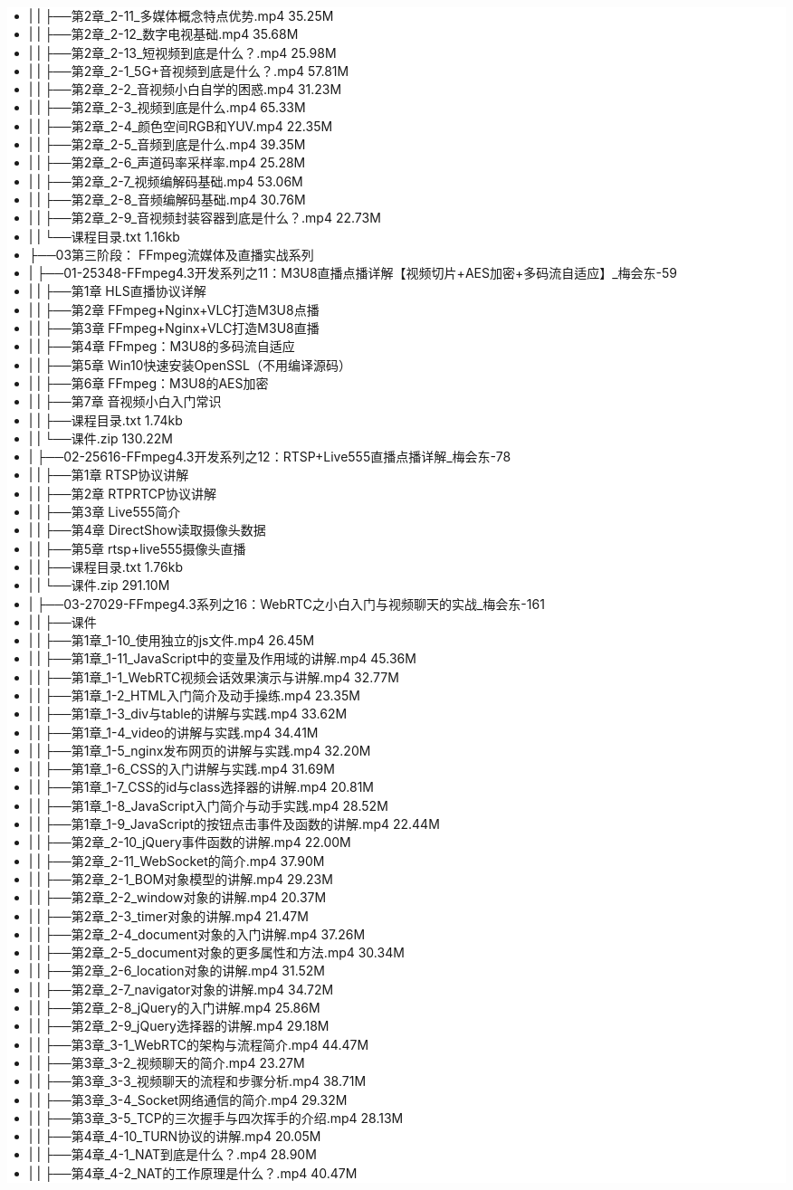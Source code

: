 - |   |   ├──第2章_2-11_多媒体概念特点优势.mp4  35.25M
- |   |   ├──第2章_2-12_数字电视基础.mp4  35.68M
- |   |   ├──第2章_2-13_短视频到底是什么？.mp4  25.98M
- |   |   ├──第2章_2-1_5G+音视频到底是什么？.mp4  57.81M
- |   |   ├──第2章_2-2_音视频小白自学的困惑.mp4  31.23M
- |   |   ├──第2章_2-3_视频到底是什么.mp4  65.33M
- |   |   ├──第2章_2-4_颜色空间RGB和YUV.mp4  22.35M
- |   |   ├──第2章_2-5_音频到底是什么.mp4  39.35M
- |   |   ├──第2章_2-6_声道码率采样率.mp4  25.28M
- |   |   ├──第2章_2-7_视频编解码基础.mp4  53.06M
- |   |   ├──第2章_2-8_音频编解码基础.mp4  30.76M
- |   |   ├──第2章_2-9_音视频封装容器到底是什么？.mp4  22.73M
- |   |   └──课程目录.txt  1.16kb
- ├──03第三阶段：  FFmpeg流媒体及直播实战系列  
- |   ├──01-25348-FFmpeg4.3开发系列之11：M3U8直播点播详解【视频切片+AES加密+多码流自适应】_梅会东-59  
- |   |   ├──第1章 HLS直播协议详解  
- |   |   ├──第2章 FFmpeg+Nginx+VLC打造M3U8点播  
- |   |   ├──第3章 FFmpeg+Nginx+VLC打造M3U8直播  
- |   |   ├──第4章 FFmpeg：M3U8的多码流自适应  
- |   |   ├──第5章 Win10快速安装OpenSSL（不用编译源码）  
- |   |   ├──第6章 FFmpeg：M3U8的AES加密  
- |   |   ├──第7章 音视频小白入门常识  
- |   |   ├──课程目录.txt  1.74kb
- |   |   └──课件.zip  130.22M
- |   ├──02-25616-FFmpeg4.3开发系列之12：RTSP+Live555直播点播详解_梅会东-78  
- |   |   ├──第1章 RTSP协议讲解  
- |   |   ├──第2章 RTPRTCP协议讲解  
- |   |   ├──第3章 Live555简介  
- |   |   ├──第4章 DirectShow读取摄像头数据  
- |   |   ├──第5章 rtsp+live555摄像头直播  
- |   |   ├──课程目录.txt  1.76kb
- |   |   └──课件.zip  291.10M
- |   ├──03-27029-FFmpeg4.3系列之16：WebRTC之小白入门与视频聊天的实战_梅会东-161  
- |   |   ├──课件  
- |   |   ├──第1章_1-10_使用独立的js文件.mp4  26.45M
- |   |   ├──第1章_1-11_JavaScript中的变量及作用域的讲解.mp4  45.36M
- |   |   ├──第1章_1-1_WebRTC视频会话效果演示与讲解.mp4  32.77M
- |   |   ├──第1章_1-2_HTML入门简介及动手操练.mp4  23.35M
- |   |   ├──第1章_1-3_div与table的讲解与实践.mp4  33.62M
- |   |   ├──第1章_1-4_video的讲解与实践.mp4  34.41M
- |   |   ├──第1章_1-5_nginx发布网页的讲解与实践.mp4  32.20M
- |   |   ├──第1章_1-6_CSS的入门讲解与实践.mp4  31.69M
- |   |   ├──第1章_1-7_CSS的id与class选择器的讲解.mp4  20.81M
- |   |   ├──第1章_1-8_JavaScript入门简介与动手实践.mp4  28.52M
- |   |   ├──第1章_1-9_JavaScript的按钮点击事件及函数的讲解.mp4  22.44M
- |   |   ├──第2章_2-10_jQuery事件函数的讲解.mp4  22.00M
- |   |   ├──第2章_2-11_WebSocket的简介.mp4  37.90M
- |   |   ├──第2章_2-1_BOM对象模型的讲解.mp4  29.23M
- |   |   ├──第2章_2-2_window对象的讲解.mp4  20.37M
- |   |   ├──第2章_2-3_timer对象的讲解.mp4  21.47M
- |   |   ├──第2章_2-4_document对象的入门讲解.mp4  37.26M
- |   |   ├──第2章_2-5_document对象的更多属性和方法.mp4  30.34M
- |   |   ├──第2章_2-6_location对象的讲解.mp4  31.52M
- |   |   ├──第2章_2-7_navigator对象的讲解.mp4  34.72M
- |   |   ├──第2章_2-8_jQuery的入门讲解.mp4  25.86M
- |   |   ├──第2章_2-9_jQuery选择器的讲解.mp4  29.18M
- |   |   ├──第3章_3-1_WebRTC的架构与流程简介.mp4  44.47M
- |   |   ├──第3章_3-2_视频聊天的简介.mp4  23.27M
- |   |   ├──第3章_3-3_视频聊天的流程和步骤分析.mp4  38.71M
- |   |   ├──第3章_3-4_Socket网络通信的简介.mp4  29.32M
- |   |   ├──第3章_3-5_TCP的三次握手与四次挥手的介绍.mp4  28.13M
- |   |   ├──第4章_4-10_TURN协议的讲解.mp4  20.05M
- |   |   ├──第4章_4-1_NAT到底是什么？.mp4  28.90M
- |   |   ├──第4章_4-2_NAT的工作原理是什么？.mp4  40.47M